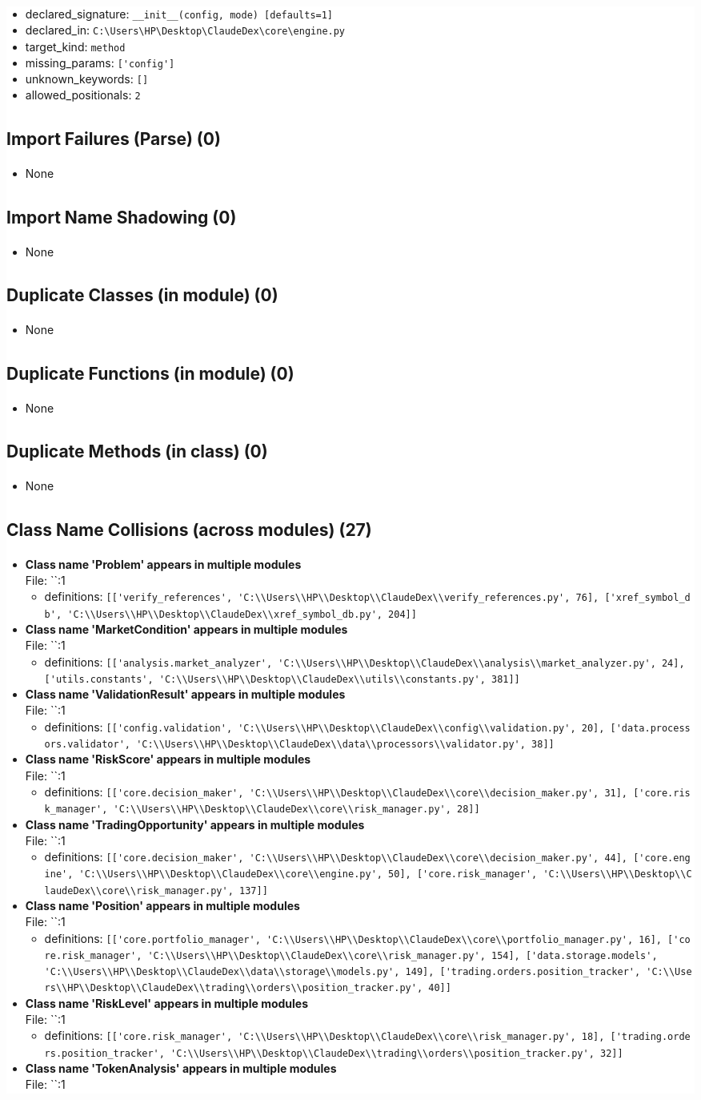   - declared_signature: `__init__(config, mode) [defaults=1]`
  - declared_in: `C:\Users\HP\Desktop\ClaudeDex\core\engine.py`
  - target_kind: `method`
  - missing_params: `['config']`
  - unknown_keywords: `[]`
  - allowed_positionals: `2`

## Import Failures (Parse) (0)
- None

## Import Name Shadowing (0)
- None

## Duplicate Classes (in module) (0)
- None

## Duplicate Functions (in module) (0)
- None

## Duplicate Methods (in class) (0)
- None

## Class Name Collisions (across modules) (27)
- **Class name 'Problem' appears in multiple modules**  
  File: ``:1
  - definitions: `[['verify_references', 'C:\\Users\\HP\\Desktop\\ClaudeDex\\verify_references.py', 76], ['xref_symbol_db', 'C:\\Users\\HP\\Desktop\\ClaudeDex\\xref_symbol_db.py', 204]]`
- **Class name 'MarketCondition' appears in multiple modules**  
  File: ``:1
  - definitions: `[['analysis.market_analyzer', 'C:\\Users\\HP\\Desktop\\ClaudeDex\\analysis\\market_analyzer.py', 24], ['utils.constants', 'C:\\Users\\HP\\Desktop\\ClaudeDex\\utils\\constants.py', 381]]`
- **Class name 'ValidationResult' appears in multiple modules**  
  File: ``:1
  - definitions: `[['config.validation', 'C:\\Users\\HP\\Desktop\\ClaudeDex\\config\\validation.py', 20], ['data.processors.validator', 'C:\\Users\\HP\\Desktop\\ClaudeDex\\data\\processors\\validator.py', 38]]`
- **Class name 'RiskScore' appears in multiple modules**  
  File: ``:1
  - definitions: `[['core.decision_maker', 'C:\\Users\\HP\\Desktop\\ClaudeDex\\core\\decision_maker.py', 31], ['core.risk_manager', 'C:\\Users\\HP\\Desktop\\ClaudeDex\\core\\risk_manager.py', 28]]`
- **Class name 'TradingOpportunity' appears in multiple modules**  
  File: ``:1
  - definitions: `[['core.decision_maker', 'C:\\Users\\HP\\Desktop\\ClaudeDex\\core\\decision_maker.py', 44], ['core.engine', 'C:\\Users\\HP\\Desktop\\ClaudeDex\\core\\engine.py', 50], ['core.risk_manager', 'C:\\Users\\HP\\Desktop\\ClaudeDex\\core\\risk_manager.py', 137]]`
- **Class name 'Position' appears in multiple modules**  
  File: ``:1
  - definitions: `[['core.portfolio_manager', 'C:\\Users\\HP\\Desktop\\ClaudeDex\\core\\portfolio_manager.py', 16], ['core.risk_manager', 'C:\\Users\\HP\\Desktop\\ClaudeDex\\core\\risk_manager.py', 154], ['data.storage.models', 'C:\\Users\\HP\\Desktop\\ClaudeDex\\data\\storage\\models.py', 149], ['trading.orders.position_tracker', 'C:\\Users\\HP\\Desktop\\ClaudeDex\\trading\\orders\\position_tracker.py', 40]]`
- **Class name 'RiskLevel' appears in multiple modules**  
  File: ``:1
  - definitions: `[['core.risk_manager', 'C:\\Users\\HP\\Desktop\\ClaudeDex\\core\\risk_manager.py', 18], ['trading.orders.position_tracker', 'C:\\Users\\HP\\Desktop\\ClaudeDex\\trading\\orders\\position_tracker.py', 32]]`
- **Class name 'TokenAnalysis' appears in multiple modules**  
  File: ``:1